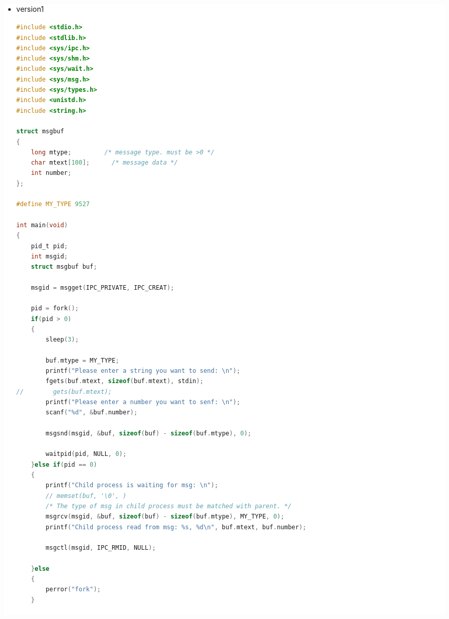 - version1

    ```c
    #include <stdio.h>
    #include <stdlib.h>
    #include <sys/ipc.h>
    #include <sys/shm.h>
    #include <sys/wait.h>
    #include <sys/msg.h>
    #include <sys/types.h>
    #include <unistd.h>
    #include <string.h>
    
    struct msgbuf
    {
        long mtype;         /* message type. must be >0 */
        char mtext[100];      /* message data */
        int number;
    };
    
    #define MY_TYPE 9527
    
    int main(void)
    {
        pid_t pid;
        int msgid;
        struct msgbuf buf;
    
        msgid = msgget(IPC_PRIVATE, IPC_CREAT);
    
        pid = fork();
        if(pid > 0)
        {
            sleep(3);
    
            buf.mtype = MY_TYPE;
            printf("Please enter a string you want to send: \n");
            fgets(buf.mtext, sizeof(buf.mtext), stdin);
    //        gets(buf.mtext);
            printf("Please enter a number you want to senf: \n");
            scanf("%d", &buf.number);
    
            msgsnd(msgid, &buf, sizeof(buf) - sizeof(buf.mtype), 0);
    
            waitpid(pid, NULL, 0);
        }else if(pid == 0)
        {
            printf("Child process is waiting for msg: \n");
            // memset(buf, '\0', )
            /* The type of msg in child process must be matched with parent. */
            msgrcv(msgid, &buf, sizeof(buf) - sizeof(buf.mtype), MY_TYPE, 0);
            printf("Child process read from msg: %s, %d\n", buf.mtext, buf.number);
    
            msgctl(msgid, IPC_RMID, NULL);
    
        }else
        {
            perror("fork");
        }
        